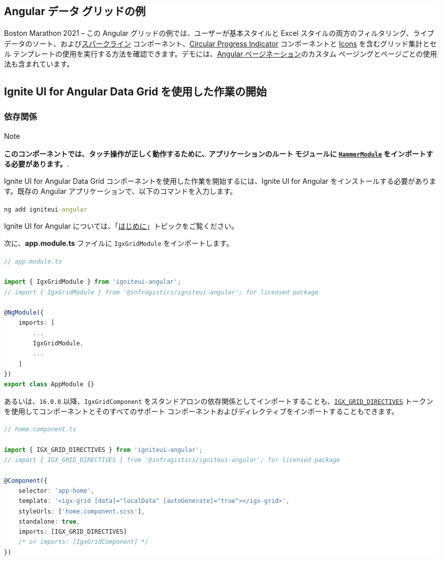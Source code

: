 ## Angular データ グリッドの例

Boston Marathon 2021 – この Angular グリッドの例では、ユーザーが基本スタイルと Excel スタイルの両方のフィルタリング、ライブ データのソート、および[スパークライン](../charts/types/sparkline-chart.md) コンポーネント、[Circular Progress Indicator](../circular-progress.md) コンポーネントと [Icons](../icon.md) を含むグリッド集計とセル テンプレートの使用を実行する方法を確認できます。デモには、[Angular ページネーション](paging.md)のカスタム ページングとページごとの使用法も含まれています。


<code-view style="height:700px"
           data-demos-base-url="{environment:lobDemosBaseUrl}"
           iframe-src="{environment:lobDemosBaseUrl}/grid/grid" alt="Angular データ グリッドの例">
</code-view>

<div class="divider--half"></div>

## Ignite UI for Angular Data Grid を使用した作業の開始
### 依存関係

>[!NOTE]
>**このコンポーネントでは、タッチ操作が正しく動作するために、アプリケーションのルート モジュールに [`HammerModule`](https://angular.io/api/platform-browser/HammerModule) をインポートする必要があります。**.

Ignite UI for Angular Data Grid コンポーネントを使用した作業を開始するには、Ignite UI for Angular をインストールする必要があります。既存の Angular アプリケーションで、以下のコマンドを入力します。

```cmd
ng add igniteui-angular
```

Ignite UI for Angular については、「[はじめに](general/getting-started.md)」トピックをご覧ください。

次に、**app.module.ts** ファイルに `IgxGridModule` をインポートします。

```typescript
// app.module.ts

import { IgxGridModule } from 'igniteui-angular';
// import { IgxGridModule } from '@infragistics/igniteui-angular'; for licensed package

@NgModule({
    imports: [
        ...
        IgxGridModule,
        ...
    ]
})
export class AppModule {}
```

あるいは、`16.0.0` 以降、`IgxGridComponent` をスタンドアロンの依存関係としてインポートすることも、[`IGX_GRID_DIRECTIVES`](https://github.com/IgniteUI/igniteui-angular/blob/master/projects/igniteui-angular/src/lib/grids/grid/public_api.ts) トークンを使用してコンポーネントとそのすべてのサポート コンポーネントおよびディレクティブをインポートすることもできます。

```typescript
// home.component.ts

import { IGX_GRID_DIRECTIVES } from 'igniteui-angular';
// import { IGX_GRID_DIRECTIVES } from '@infragistics/igniteui-angular'; for licensed package

@Component({
    selector: 'app-home',
    template: '<igx-grid [data]="localData" [autoGenerate]="true"></igx-grid>',
    styleUrls: ['home.component.scss'],
    standalone: true,
    imports: [IGX_GRID_DIRECTIVES]
    /* or imports: [IgxGridComponent] */
})
```